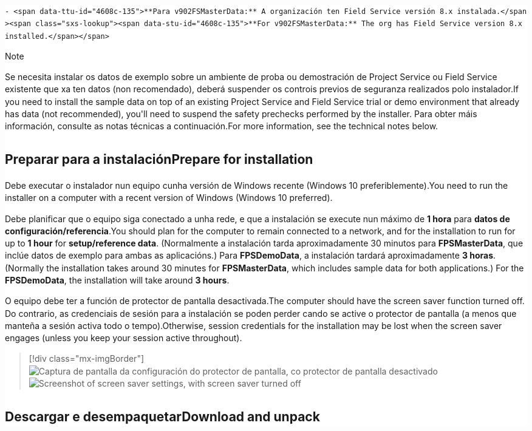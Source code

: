     - <span data-ttu-id="4608c-135">**Para v902FSMasterData:** A organización ten Field Service versión 8.x instalada.</span><span class="sxs-lookup"><span data-stu-id="4608c-135">**For v902FSMasterData:** The org has Field Service version 8.x installed.</span></span>

> [!NOTE]
> <span data-ttu-id="4608c-136">Se necesita instalar os datos de exemplo sobre un ambiente de proba ou demostración de Project Service ou Field Service existente que xa ten datos (non recomendado), deberá suspender os controis previos de seguranza realizados polo instalador.</span><span class="sxs-lookup"><span data-stu-id="4608c-136">If you need to install the sample data on top of an existing Project Service and Field Service trial or demo environment that already has data (not recommended), you'll need to suspend the safety prechecks performed by the installer.</span></span> <span data-ttu-id="4608c-137">Para obter máis información, consulte as notas técnicas a continuación.</span><span class="sxs-lookup"><span data-stu-id="4608c-137">For more information, see the technical notes below.</span></span>

## <a name="prepare-for-installation"></a><span data-ttu-id="4608c-138">Preparar para a instalación</span><span class="sxs-lookup"><span data-stu-id="4608c-138">Prepare for installation</span></span>

<span data-ttu-id="4608c-139">Debe executar o instalador nun equipo cunha versión de Windows recente (Windows 10 preferiblemente).</span><span class="sxs-lookup"><span data-stu-id="4608c-139">You need to run the installer on a computer with a recent version of Windows (Windows 10 preferred).</span></span>

<span data-ttu-id="4608c-140">Debe planificar que o equipo siga conectado a unha rede, e que a instalación se execute nun máximo de **1 hora** para **datos de configuración/referencia**.</span><span class="sxs-lookup"><span data-stu-id="4608c-140">You should plan for the computer to remain connected to a network, and for the installation to run for up to **1 hour** for **setup/reference data**.</span></span> <span data-ttu-id="4608c-141">(Normalmente a instalación tarda aproximadamente 30 minutos para **FPSMasterData**, que inclúe datos de exemplo para ambas as aplicacións.) Para **FPSDemoData**, a instalación tardará aproximadamente **3 horas**.</span><span class="sxs-lookup"><span data-stu-id="4608c-141">(Normally the installation takes around 30 minutes for **FPSMasterData**, which includes sample data for both applications.) For the **FPSDemoData**, the installation will take around **3 hours**.</span></span>

<span data-ttu-id="4608c-142">O equipo debe ter a función de protector de pantalla desactivada.</span><span class="sxs-lookup"><span data-stu-id="4608c-142">The computer should have the screen saver function turned off.</span></span> <span data-ttu-id="4608c-143">Do contrario, as credenciais de sesión para a instalación se poden perder cando se active o protector de pantalla (a menos que manteña a sesión activa todo o tempo).</span><span class="sxs-lookup"><span data-stu-id="4608c-143">Otherwise, session credentials for the installation may be lost when the screen saver engages (unless you keep your session active throughout).</span></span>

> [!div class="mx-imgBorder"]
> <span data-ttu-id="4608c-144">![Captura de pantalla da configuración do protector de pantalla, co protector de pantalla desactivado](media/sample-data-1.png)</span><span class="sxs-lookup"><span data-stu-id="4608c-144">![Screenshot of screen saver settings, with screen saver turned off](media/sample-data-1.png)</span></span>

## <a name="download-and-unpack"></a><span data-ttu-id="4608c-145">Descargar e desempaquetar</span><span class="sxs-lookup"><span data-stu-id="4608c-145">Download and unpack</span></span>
